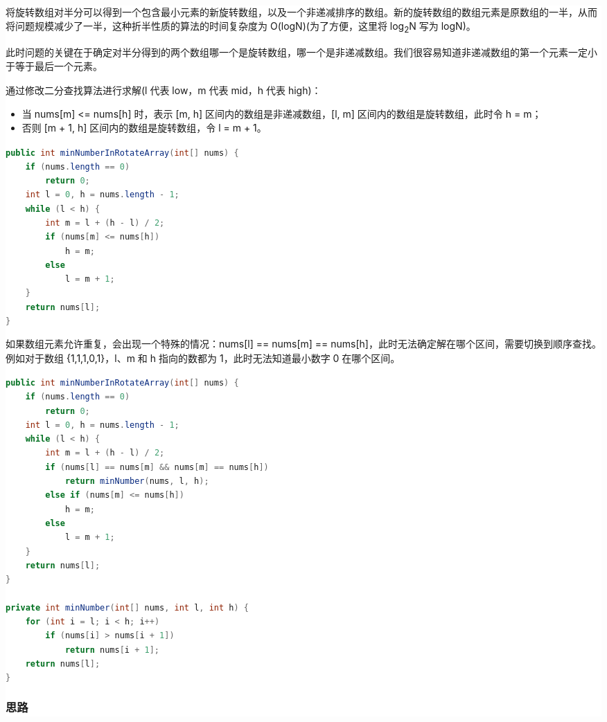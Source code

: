 将旋转数组对半分可以得到一个包含最小元素的新旋转数组，以及一个非递减排序的数组。新的旋转数组的数组元素是原数组的一半，从而将问题规模减少了一半，这种折半性质的算法的时间复杂度为 O(logN)(为了方便，这里将 log<sub>2</sub>N 写为 logN)。

此时问题的关键在于确定对半分得到的两个数组哪一个是旋转数组，哪一个是非递减数组。我们很容易知道非递减数组的第一个元素一定小于等于最后一个元素。

通过修改二分查找算法进行求解(l 代表 low，m 代表 mid，h 代表 high)：

- 当 nums[m] <= nums[h] 时，表示 [m, h] 区间内的数组是非递减数组，[l, m] 区间内的数组是旋转数组，此时令 h = m；
- 否则 [m + 1, h] 区间内的数组是旋转数组，令 l = m + 1。

```java
public int minNumberInRotateArray(int[] nums) {
    if (nums.length == 0)
        return 0;
    int l = 0, h = nums.length - 1;
    while (l < h) {
        int m = l + (h - l) / 2;
        if (nums[m] <= nums[h])
            h = m;
        else
            l = m + 1;
    }
    return nums[l];
}
```

如果数组元素允许重复，会出现一个特殊的情况：nums[l] == nums[m] == nums[h]，此时无法确定解在哪个区间，需要切换到顺序查找。例如对于数组 {1,1,1,0,1}，l、m 和 h 指向的数都为 1，此时无法知道最小数字 0 在哪个区间。

```java
public int minNumberInRotateArray(int[] nums) {
    if (nums.length == 0)
        return 0;
    int l = 0, h = nums.length - 1;
    while (l < h) {
        int m = l + (h - l) / 2;
        if (nums[l] == nums[m] && nums[m] == nums[h])
            return minNumber(nums, l, h);
        else if (nums[m] <= nums[h])
            h = m;
        else
            l = m + 1;
    }
    return nums[l];
}

private int minNumber(int[] nums, int l, int h) {
    for (int i = l; i < h; i++)
        if (nums[i] > nums[i + 1])
            return nums[i + 1];
    return nums[l];
}
```

### 思路
